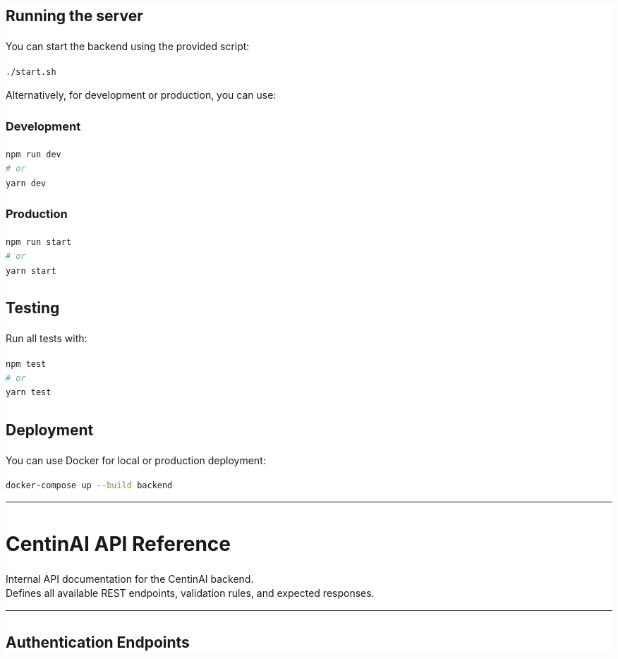 ## Running the server

You can start the backend using the provided script:

```bash
./start.sh
```

Alternatively, for development or production, you can use:

### Development

```bash
npm run dev
# or
yarn dev
```

### Production

```bash
npm run start
# or
yarn start
```

## Testing

Run all tests with:

```bash
npm test
# or
yarn test
```

## Deployment

You can use Docker for local or production deployment:

```bash
docker-compose up --build backend
```

---

# CentinAI API Reference

Internal API documentation for the CentinAI backend.  
Defines all available REST endpoints, validation rules, and expected responses.

---

## Authentication Endpoints
